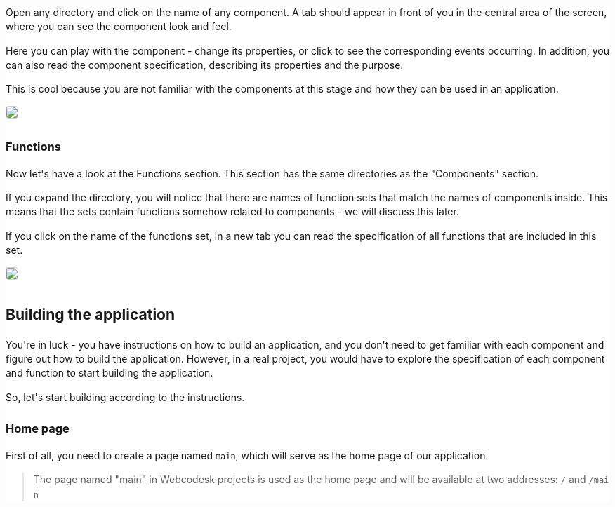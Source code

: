 Open any directory and click on the name of any component.
A tab should appear in front of you in the central area of the screen, where you can see the component look and feel.

Here you can play with the component - change its properties, or click to see the corresponding events occurring.
In addition, you can also read the component specification, describing its properties and the purpose.

This is cool because you are not familiar with the components at this stage and how they can be used in an application.

<a href="https://raw.githubusercontent.com/webcodesk/wcd-todo-tutorial-demo/master/pics/pic2.jpg" target="_blank">
<img src="https://raw.githubusercontent.com/webcodesk/wcd-todo-tutorial-demo/master/pics/pic2.jpg"
     style="border: 1px solid #cdcdcd; border-radius: 4px; width: 99%" />
</a>

### Functions

Now let's have a look at the Functions section. This section has the same directories as the "Components" section.

If you expand the directory, you will notice that there are names of function sets that match the names of components inside.
This means that the sets contain functions somehow related to components - we will discuss this later.

If you click on the name of the functions set, in a new tab you can read the specification of all functions that are included in this set.

<a href="https://raw.githubusercontent.com/webcodesk/wcd-todo-tutorial-demo/master/pics/pic3.jpg" target="_blank">
<img src="https://raw.githubusercontent.com/webcodesk/wcd-todo-tutorial-demo/master/pics/pic3.jpg"
     style="border: 1px solid #cdcdcd; border-radius: 4px; width: 99%" />
</a>

## Building the application

You're in luck - you have instructions on how to build an application, and you don't need to get familiar with each component and figure out how to build the application.
However, in a real project, you would have to explore the specification of each component and function to start building the application.

So, let's start building according to the instructions.

### Home page

First of all, you need to create a page named `main`, which will serve as the home page of our application.

> The page named "main" in Webcodesk projects is used as the home page and will be available at two addresses: `/` and `/main`
